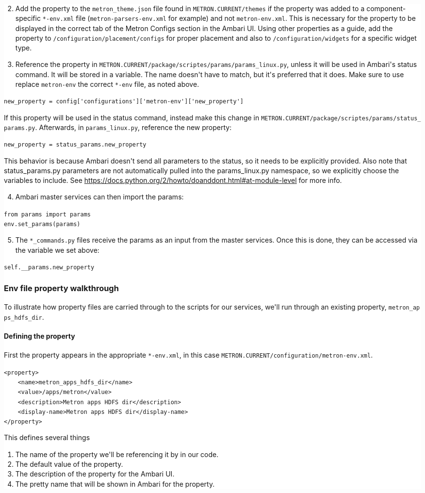 2. Add the property to the `metron_theme.json` file found in `METRON.CURRENT/themes` if the property was added to a component-specific `*-env.xml` file (`metron-parsers-env.xml` for example) and not `metron-env.xml`.
This is necessary for the property to be displayed in the correct tab of the Metron Configs section in the Ambari UI. Using other properties as a guide, add the property to `/configuration/placement/configs` for proper placement and also to `/configuration/widgets` for a specific widget type.

3. Reference the property in `METRON.CURRENT/package/scriptes/params/params_linux.py`, unless it will be used in Ambari's status command. It will be stored in a variable. The name doesn't have to match, but it's preferred that it does.
Make sure to use replace `metron-env` the correct `*-env` file, as noted above.
  ```
  new_property = config['configurations']['metron-env']['new_property']
  ```
If this property will be used in the status command, instead make this change in `METRON.CURRENT/package/scriptes/params/status_params.py`.
Afterwards, in `params_linux.py`, reference the new property:
  ```
  new_property = status_params.new_property
  ```
This behavior is because Ambari doesn't send all parameters to the status, so it needs to be explicitly provided. Also note that status_params.py parameters are not automatically pulled into the params_linux.py namespace, so we explicitly choose the variables to include.
 See https://docs.python.org/2/howto/doanddont.html#at-module-level for more info.

4. Ambari master services can then import the params:

  ```
  from params import params
  env.set_params(params)
  ```

5. The `*_commands.py` files receive the params as an input from the master services. Once this is done, they can be accessed via the variable we set above:
  ```
  self.__params.new_property
  ```


### Env file property walkthrough
To illustrate how property files are carried through to the scripts for our services, we'll run through an existing property, `metron_apps_hdfs_dir`.

#### Defining the property
First the property appears in the appropriate `*-env.xml`, in this case `METRON.CURRENT/configuration/metron-env.xml`.
```
<property>
    <name>metron_apps_hdfs_dir</name>
    <value>/apps/metron</value>
    <description>Metron apps HDFS dir</description>
    <display-name>Metron apps HDFS dir</display-name>
</property>
```

This defines several things
1. The name of the property we'll be referencing it by in our code.
1. The default value of the property.
1. The description of the property for the Ambari UI.
1. The pretty name that will be shown in Ambari for the property.
